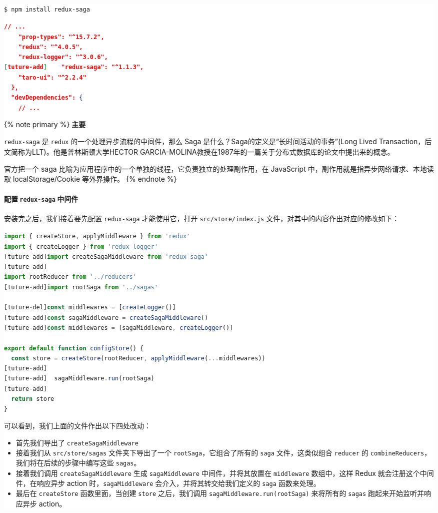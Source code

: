 ```Bash
$ npm install redux-saga
```

```json package.json https://github.com/tuture-dev/ultra-club/blob/b32362b/package.json 查看完整代码
// ...
    "prop-types": "^15.7.2",
    "redux": "^4.0.5",
    "redux-logger": "^3.0.6",
[tuture-add]    "redux-saga": "^1.1.3",
    "taro-ui": "^2.2.4"
  },
  "devDependencies": {
    // ...
```

{% note primary %}
**主要**

`redux-saga` 是 `redux` 的一个处理异步流程的中间件，那么 Saga 是什么？Saga的定义是“长时间活动的事务”(Long Lived Transaction，后文简称为LLT)。他是普林斯顿大学HECTOR GARCIA-MOLINA教授在1987年的一篇关于分布式数据库的论文中提出来的概念。

官方把一个 saga 比喻为应用程序中的一个单独的线程，它负责独立的处理副作用，在 JavaScript 中，副作用就是指异步网络请求、本地读取 localStorage/Cookie 等外界操作。
{% endnote %}

#### 配置 `redux-saga` 中间件

安装完之后，我们接着要先配置 `redux-saga` 才能使用它，打开 `src/store/index.js` 文件，对其中的内容作出对应的修改如下：

```js src/store/index.js https://github.com/tuture-dev/ultra-club/blob/b32362b/src/store/index.js 查看完整代码
import { createStore, applyMiddleware } from 'redux'
import { createLogger } from 'redux-logger'
[tuture-add]import createSagaMiddleware from 'redux-saga'
[tuture-add] 
import rootReducer from '../reducers'
[tuture-add]import rootSaga from '../sagas'

[tuture-del]const middlewares = [createLogger()]
[tuture-add]const sagaMiddleware = createSagaMiddleware()
[tuture-add]const middlewares = [sagaMiddleware, createLogger()]

export default function configStore() {
  const store = createStore(rootReducer, applyMiddleware(...middlewares))
[tuture-add] 
[tuture-add]  sagaMiddleware.run(rootSaga)
[tuture-add] 
  return store
}
```

可以看到，我们上面的文件作出以下四处改动：

- 首先我们导出了 `createSagaMiddleware`
- 接着我们从 `src/store/sagas` 文件夹下导出了一个 `rootSaga`，它组合了所有的 `saga` 文件，这类似组合 `reducer` 的 `combineReducers`，我们将在后续的步骤中编写这些 `sagas`。
- 接着我们调用 `createSagaMiddleware` 生成 `sagaMiddleware` 中间件，并将其放置在 `middleware` 数组中，这样 Redux 就会注册这个中间件，在响应异步 action 时，`sagaMiddleware` 会介入，并将其转交给我们定义的 `saga` 函数来处理。
- 最后在 `createStore` 函数里面，当创建 `store` 之后，我们调用 `sagaMiddleware.run(rootSaga)` 来将所有的 `sagas` 跑起来开始监听并响应异步 action。
